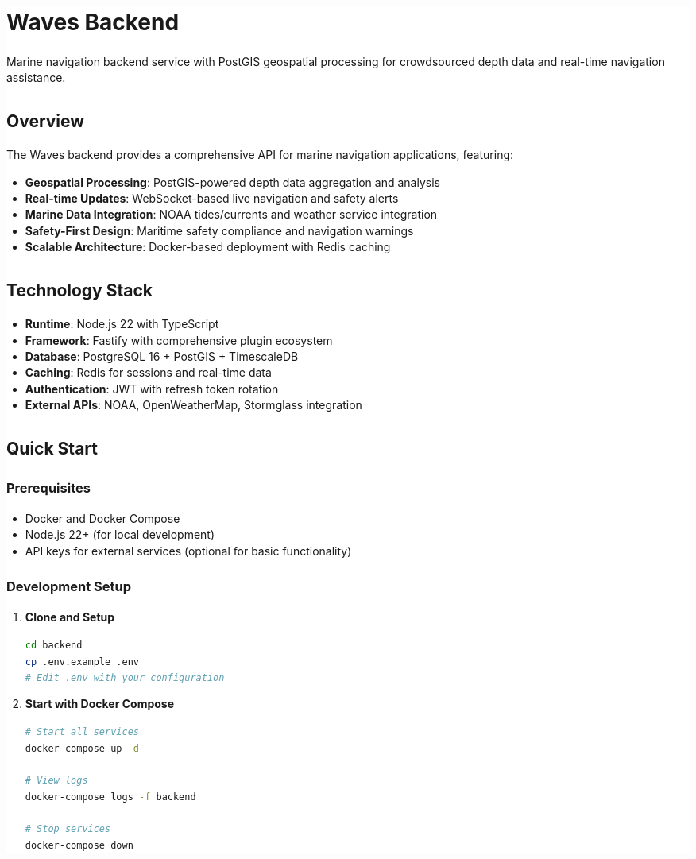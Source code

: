 # Waves Backend

Marine navigation backend service with PostGIS geospatial processing for crowdsourced depth data and real-time navigation assistance.

## Overview

The Waves backend provides a comprehensive API for marine navigation applications, featuring:

- **Geospatial Processing**: PostGIS-powered depth data aggregation and analysis
- **Real-time Updates**: WebSocket-based live navigation and safety alerts
- **Marine Data Integration**: NOAA tides/currents and weather service integration
- **Safety-First Design**: Maritime safety compliance and navigation warnings
- **Scalable Architecture**: Docker-based deployment with Redis caching

## Technology Stack

- **Runtime**: Node.js 22 with TypeScript
- **Framework**: Fastify with comprehensive plugin ecosystem
- **Database**: PostgreSQL 16 + PostGIS + TimescaleDB
- **Caching**: Redis for sessions and real-time data
- **Authentication**: JWT with refresh token rotation
- **External APIs**: NOAA, OpenWeatherMap, Stormglass integration

## Quick Start

### Prerequisites

- Docker and Docker Compose
- Node.js 22+ (for local development)
- API keys for external services (optional for basic functionality)

### Development Setup

1. **Clone and Setup**
   ```bash
   cd backend
   cp .env.example .env
   # Edit .env with your configuration
   ```

2. **Start with Docker Compose**
   ```bash
   # Start all services
   docker-compose up -d

   # View logs
   docker-compose logs -f backend

   # Stop services
   docker-compose down
   ```
